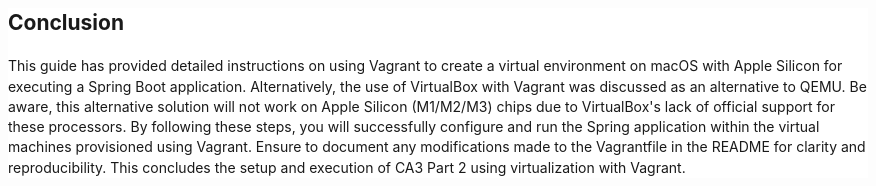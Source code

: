 ## Conclusion

This guide has provided detailed instructions on using Vagrant to create a virtual environment on macOS with Apple Silicon for executing a Spring Boot application. Alternatively, the use of VirtualBox with Vagrant was discussed as an alternative to QEMU. Be aware, this alternative solution will not work on Apple Silicon (M1/M2/M3) chips due to VirtualBox's lack of official support for these processors. By following these steps, you will successfully configure and run the Spring application within the virtual machines provisioned using Vagrant. Ensure to document any modifications made to the Vagrantfile in the README for clarity and reproducibility. This concludes the setup and execution of CA3 Part 2 using virtualization with Vagrant.